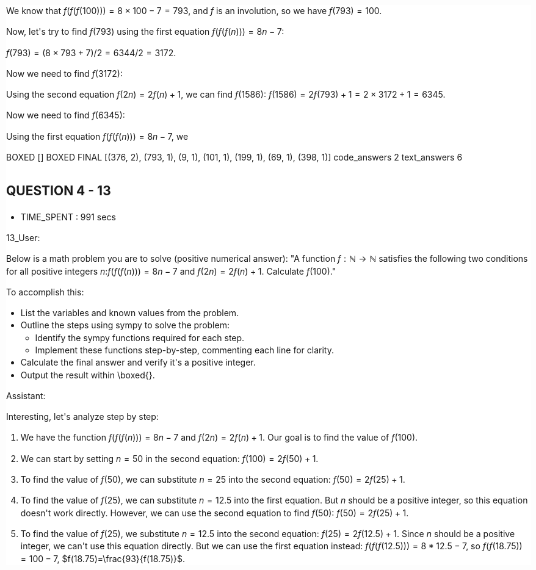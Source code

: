 We know that $f(f(f(100)))=8 \times 100 - 7 = 793$, and $f$ is an involution, so we have $f(793) = 100$.

Now, let's try to find $f(793)$ using the first equation $f(f(f(n)))=8n-7$:

$f(793) = (8 \times 793 + 7) / 2 = 6344/2 = 3172$.

Now we need to find $f(3172)$:

Using the second equation $f(2n)=2f(n)+1$, we can find $f(1586)$: $f(1586) = 2f(793) + 1 = 2 \times 3172 + 1 = 6345$.

Now we need to find $f(6345)$:

Using the first equation $f(f(f(n)))=8n-7$, we

BOXED []
BOXED FINAL 
[(376, 2), (793, 1), (9, 1), (101, 1), (199, 1), (69, 1), (398, 1)]
code_answers 2 text_answers 6



## QUESTION 4 - 13 
- TIME_SPENT : 991 secs

13_User:

Below is a math problem you are to solve (positive numerical answer):
"A function $f: \mathbb N \to \mathbb N$ satisfies the following two conditions for all positive integers $n$:$f(f(f(n)))=8n-7$ and $f(2n)=2f(n)+1$. Calculate $f(100)$."

To accomplish this:
- List the variables and known values from the problem.
- Outline the steps using sympy to solve the problem:
  * Identify the sympy functions required for each step.
  * Implement these functions step-by-step, commenting each line for clarity.
- Calculate the final answer and verify it's a positive integer.
- Output the result within \boxed{}.

Assistant:

Interesting, let's analyze step by step:



1. We have the function $f(f(f(n)))=8n-7$ and $f(2n)=2f(n)+1$. Our goal is to find the value of $f(100)$.

2. We can start by setting $n=50$ in the second equation: $f(100)=2f(50)+1$. 

3. To find the value of $f(50)$, we can substitute $n=25$ into the second equation: $f(50)=2f(25)+1$.

4. To find the value of $f(25)$, we can substitute $n=12.5$ into the first equation. But $n$ should be a positive integer, so this equation doesn't work directly. However, we can use the second equation to find $f(50)$: $f(50)=2f(25)+1$.

5. To find the value of $f(25)$, we substitute $n=12.5$ into the second equation: $f(25)=2f(12.5)+1$. Since $n$ should be a positive integer, we can't use this equation directly. But we can use the first equation instead: $f(f(f(12.5)))=8*12.5-7$, so $f(f(18.75))=100-7$, $f(18.75)=\frac{93}{f(18.75)}$.
